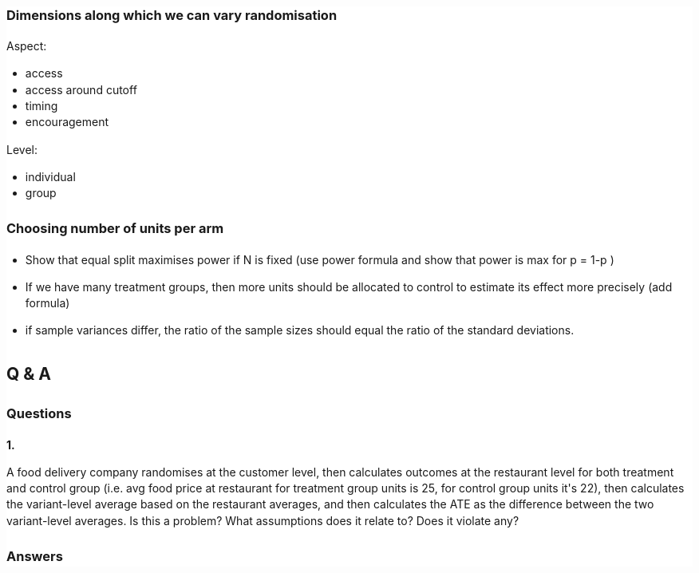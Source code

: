 
### Dimensions along which we can vary randomisation 

Aspect: 
- access
- access around cutoff
- timing
- encouragement

Level: 
- individual 
- group

### Choosing number of units per arm

- Show that equal split maximises power if N is fixed (use power formula and show that power is max for p = 1-p )

- If we have many treatment groups, then more units should be allocated to control to estimate its effect more precisely (add formula)

- if sample variances differ, the ratio of the sample sizes should equal the ratio of the standard deviations.



## Q & A

### Questions

**1.**

A food delivery company randomises at the customer level, then calculates outcomes at the restaurant level for both treatment and control group (i.e. avg food price at restaurant for treatment group units is 25, for control group units it's 22), then calculates the variant-level average based on the restaurant averages, and then calculates the ATE as the difference between the two variant-level averages. Is this a problem? What assumptions does it relate to? Does it violate any?

### Answers
